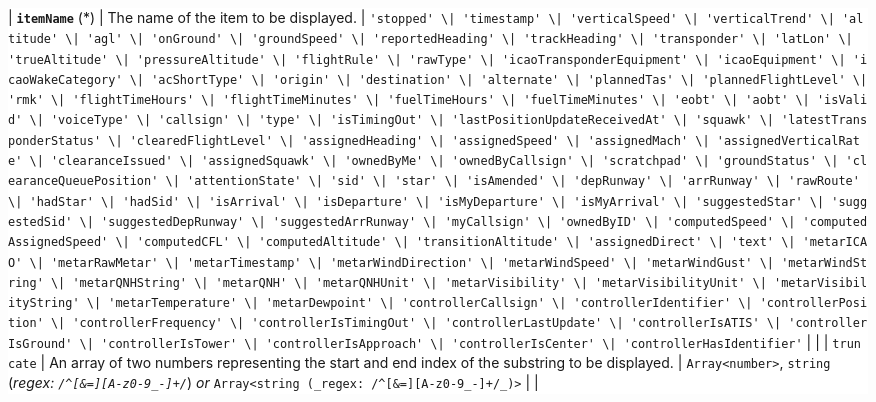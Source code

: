 | **`itemName`** (\*) | The name of the item to be displayed.                                                                                 | `'stopped' \| 'timestamp' \| 'verticalSpeed' \| 'verticalTrend' \| 'altitude' \| 'agl' \| 'onGround' \| 'groundSpeed' \| 'reportedHeading' \| 'trackHeading' \| 'transponder' \| 'latLon' \| 'trueAltitude' \| 'pressureAltitude' \| 'flightRule' \| 'rawType' \| 'icaoTransponderEquipment' \| 'icaoEquipment' \| 'icaoWakeCategory' \| 'acShortType' \| 'origin' \| 'destination' \| 'alternate' \| 'plannedTas' \| 'plannedFlightLevel' \| 'rmk' \| 'flightTimeHours' \| 'flightTimeMinutes' \| 'fuelTimeHours' \| 'fuelTimeMinutes' \| 'eobt' \| 'aobt' \| 'isValid' \| 'voiceType' \| 'callsign' \| 'type' \| 'isTimingOut' \| 'lastPositionUpdateReceivedAt' \| 'squawk' \| 'latestTransponderStatus' \| 'clearedFlightLevel' \| 'assignedHeading' \| 'assignedSpeed' \| 'assignedMach' \| 'assignedVerticalRate' \| 'clearanceIssued' \| 'assignedSquawk' \| 'ownedByMe' \| 'ownedByCallsign' \| 'scratchpad' \| 'groundStatus' \| 'clearanceQueuePosition' \| 'attentionState' \| 'sid' \| 'star' \| 'isAmended' \| 'depRunway' \| 'arrRunway' \| 'rawRoute' \| 'hadStar' \| 'hadSid' \| 'isArrival' \| 'isDeparture' \| 'isMyDeparture' \| 'isMyArrival' \| 'suggestedStar' \| 'suggestedSid' \| 'suggestedDepRunway' \| 'suggestedArrRunway' \| 'myCallsign' \| 'ownedByID' \| 'computedSpeed' \| 'computedAssignedSpeed' \| 'computedCFL' \| 'computedAltitude' \| 'transitionAltitude' \| 'assignedDirect' \| 'text' \| 'metarICAO' \| 'metarRawMetar' \| 'metarTimestamp' \| 'metarWindDirection' \| 'metarWindSpeed' \| 'metarWindGust' \| 'metarWindString' \| 'metarQNHString' \| 'metarQNH' \| 'metarQNHUnit' \| 'metarVisibility' \| 'metarVisibilityUnit' \| 'metarVisibilityString' \| 'metarTemperature' \| 'metarDewpoint' \| 'controllerCallsign' \| 'controllerIdentifier' \| 'controllerPosition' \| 'controllerFrequency' \| 'controllerIsTimingOut' \| 'controllerLastUpdate' \| 'controllerIsATIS' \| 'controllerIsGround' \| 'controllerIsTower' \| 'controllerIsApproach' \| 'controllerIsCenter' \| 'controllerHasIdentifier'` |         |
| `truncate`          | An array of two numbers representing the start and end index of the substring to be displayed.                        | `Array<number>`, `string` (_regex: `/^[&=][A-z0-9_-]+/`_) _or_ `Array<string (_regex: /^[&=][A-z0-9_-]+/_)>`                                                                                                                                                                                                                                                                                                                                                                                                                                                                                                                                                                                                                                                                                                                                                                                                                                                                                                                                                                                                                                                                                                                                                                                                                                                                                                                                                                                                                                                                                                                                                                                                                                                                                                                                                                                                                                                                                                                                                  |         |